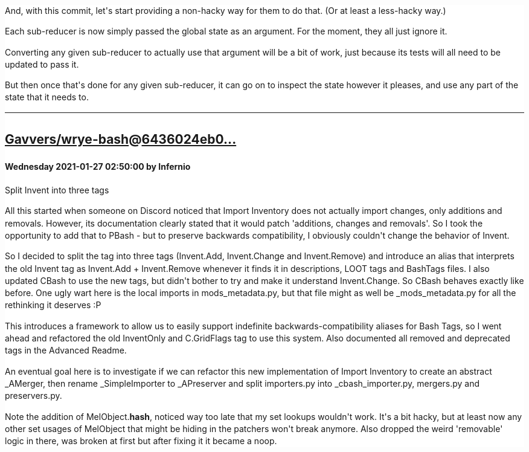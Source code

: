 And, with this commit, let's start providing a non-hacky way for
them to do that.  (Or at least a less-hacky way.)

Each sub-reducer is now simply passed the global state as an
argument.  For the moment, they all just ignore it.

Converting any given sub-reducer to actually use that argument will
be a bit of work, just because its tests will all need to be updated
to pass it.

But then once that's done for any given sub-reducer, it can go on to
inspect the state however it pleases, and use any part of the state
that it needs to.

---
## [Gavvers/wrye-bash](https://github.com/Gavvers/wrye-bash)@[6436024eb0...](https://github.com/Gavvers/wrye-bash/commit/6436024eb06cd80dbfbb34a6d538af6b4aa71e04)
#### Wednesday 2021-01-27 02:50:00 by Infernio

Split Invent into three tags

All this started when someone on Discord noticed that Import Inventory
does not actually import changes, only additions and removals. However,
its documentation clearly stated that it would patch 'additions, changes
and removals'. So I took the opportunity to add that to PBash - but to
preserve backwards compatibility, I obviously couldn't change the
behavior of Invent.

So I decided to split the tag into three tags (Invent.Add, Invent.Change
and Invent.Remove) and introduce an alias that interprets the old Invent
tag as Invent.Add + Invent.Remove whenever it finds it in descriptions,
LOOT tags and BashTags files. I also updated CBash to use the new tags,
but didn't bother to try and make it understand Invent.Change. So CBash
behaves exactly like before. One ugly wart here is the local imports in
mods_metadata.py, but that file might as well be _mods_metadata.py for
all the rethinking it deserves :P

This introduces a framework to allow us to easily support indefinite
backwards-compatibility aliases for Bash Tags, so I went ahead and
refactored the old InventOnly and C.GridFlags tag to use this system.
Also documented all removed and deprecated tags in the Advanced Readme.

An eventual goal here is to investigate if we can refactor this new
implementation of Import Inventory to create an abstract _AMerger, then
rename _SimpleImporter to _APreserver and split importers.py into
_cbash_importer.py, mergers.py and preservers.py.

Note the addition of MelObject.__hash__, noticed way too late that my
set lookups wouldn't work. It's a bit hacky, but at least now any other
set usages of MelObject that might be hiding in the patchers won't break
anymore. Also dropped the weird 'removable' logic in there, was broken
at first but after fixing it it became a noop.

